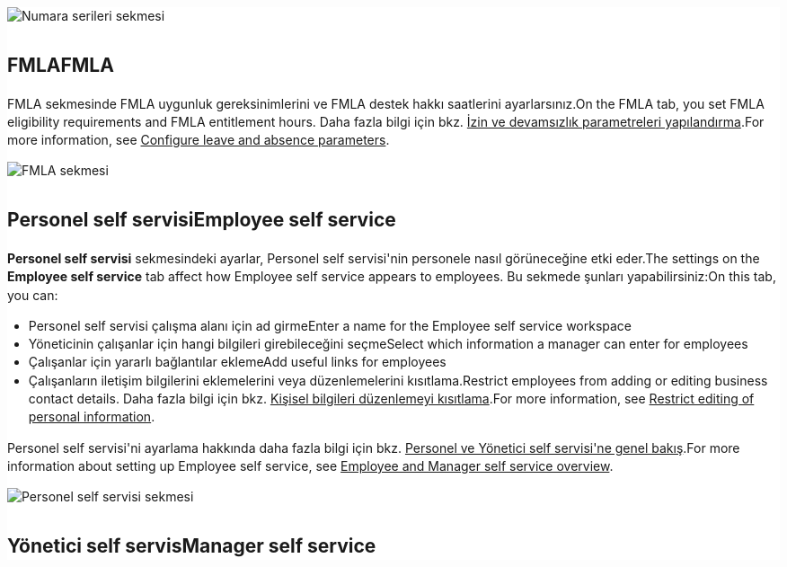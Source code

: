 ![Numara serileri sekmesi](./media/hr-setup-parameters-number-sequences.png)

## <a name="fmla"></a><span data-ttu-id="8ae3b-162">FMLA</span><span class="sxs-lookup"><span data-stu-id="8ae3b-162">FMLA</span></span>

<span data-ttu-id="8ae3b-163">FMLA sekmesinde FMLA uygunluk gereksinimlerini ve FMLA destek hakkı saatlerini ayarlarsınız.</span><span class="sxs-lookup"><span data-stu-id="8ae3b-163">On the FMLA tab, you set FMLA eligibility requirements and FMLA entitlement hours.</span></span> <span data-ttu-id="8ae3b-164">Daha fazla bilgi için bkz. [İzin ve devamsızlık parametreleri yapılandırma](hr-leave-and-absence-parameters.md).</span><span class="sxs-lookup"><span data-stu-id="8ae3b-164">For more information, see [Configure leave and absence parameters](hr-leave-and-absence-parameters.md).</span></span>

![FMLA sekmesi](./media/hr-setup-parameters-fmla.png)

## <a name="employee-self-service"></a><span data-ttu-id="8ae3b-166">Personel self servisi</span><span class="sxs-lookup"><span data-stu-id="8ae3b-166">Employee self service</span></span>

<span data-ttu-id="8ae3b-167">**Personel self servisi** sekmesindeki ayarlar, Personel self servisi'nin personele nasıl görüneceğine etki eder.</span><span class="sxs-lookup"><span data-stu-id="8ae3b-167">The settings on the **Employee self service** tab affect how Employee self service appears to employees.</span></span> <span data-ttu-id="8ae3b-168">Bu sekmede şunları yapabilirsiniz:</span><span class="sxs-lookup"><span data-stu-id="8ae3b-168">On this tab, you can:</span></span>

- <span data-ttu-id="8ae3b-169">Personel self servisi çalışma alanı için ad girme</span><span class="sxs-lookup"><span data-stu-id="8ae3b-169">Enter a name for the Employee self service workspace</span></span>
- <span data-ttu-id="8ae3b-170">Yöneticinin çalışanlar için hangi bilgileri girebileceğini seçme</span><span class="sxs-lookup"><span data-stu-id="8ae3b-170">Select which information a manager can enter for employees</span></span>
- <span data-ttu-id="8ae3b-171">Çalışanlar için yararlı bağlantılar ekleme</span><span class="sxs-lookup"><span data-stu-id="8ae3b-171">Add useful links for employees</span></span>
- <span data-ttu-id="8ae3b-172">Çalışanların iletişim bilgilerini eklemelerini veya düzenlemelerini kısıtlama.</span><span class="sxs-lookup"><span data-stu-id="8ae3b-172">Restrict employees from adding or editing business contact details.</span></span> <span data-ttu-id="8ae3b-173">Daha fazla bilgi için bkz. [Kişisel bilgileri düzenlemeyi kısıtlama](hr-employee-self-service-restrict-editing.md).</span><span class="sxs-lookup"><span data-stu-id="8ae3b-173">For more information, see [Restrict editing of personal information](hr-employee-self-service-restrict-editing.md).</span></span>

<span data-ttu-id="8ae3b-174">Personel self servisi'ni ayarlama hakkında daha fazla bilgi için bkz. [Personel ve Yönetici self servisi'ne genel bakış](hr-employee-manager-self-service-overview.md).</span><span class="sxs-lookup"><span data-stu-id="8ae3b-174">For more information about setting up Employee self service, see [Employee and Manager self service overview](hr-employee-manager-self-service-overview.md).</span></span>

![Personel self servisi sekmesi](./media/hr-setup-parameters-employee-self-service.png)

## <a name="manager-self-service"></a><span data-ttu-id="8ae3b-176">Yönetici self servis</span><span class="sxs-lookup"><span data-stu-id="8ae3b-176">Manager self service</span></span>
